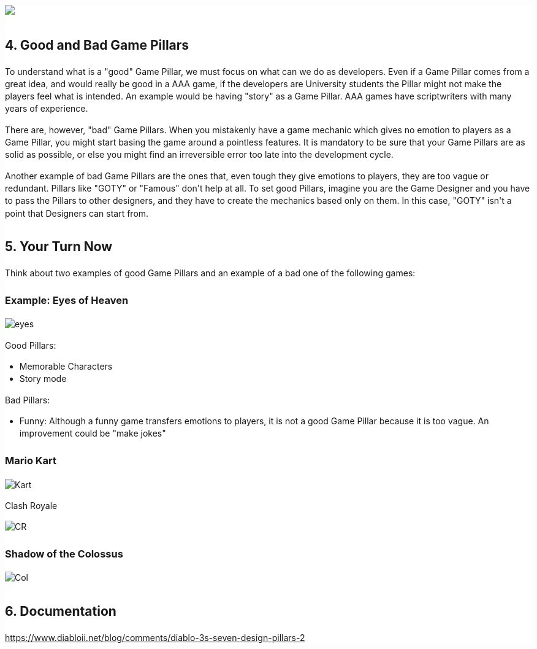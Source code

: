 ![](images/RTS%20FOW.png)

## 4. Good and Bad Game Pillars

To understand what is a "good" Game Pillar, we must focus on what can we do as developers. Even if a Game Pillar comes from a great idea, and would really be good in a AAA game, if the developers are University students the Pillar might not make the players feel what is intended. An example would be having "story" as a Game Pillar. AAA games have scriptwriters with many years of experience.

There are, however, "bad" Game Pillars. When you mistakenly have a game mechanic which gives no emotion to players as a Game Pillar, you might start basing the game around a pointless features. It is mandatory to be sure that your Game Pillars are as solid as possible, or else you might find an irreversible error too late into the development cycle.

Another example of bad Game Pillars are the ones that, even tough they give emotions to players, they are too vague or redundant. Pillars like "GOTY" or "Famous" don't help at all. To set good Pillars, imagine you are the Game Designer and you have to pass the Pillars to other designers, and they  have to create the mechanics based only on them. In this case, "GOTY" isn't a point that Designers can start from.

## 5. Your Turn Now

Think about two examples of good Game Pillars and an example of a bad one of the following games:

### Example: Eyes of Heaven

![eyes](images/Eyes.gif)

Good Pillars:
- Memorable Characters
- Story mode

Bad Pillars:
- Funny: Although a funny game transfers emotions to players, it is not a good Game Pillar because it is too vague. An improvement could be "make jokes"

### Mario Kart

![Kart](images/Kart.jpg)

Clash Royale

![CR](images/Clash.jpg)

### Shadow of the Colossus

![Col](images/Colossus.jpg)

## 6. Documentation

https://www.diabloii.net/blog/comments/diablo-3s-seven-design-pillars-2
